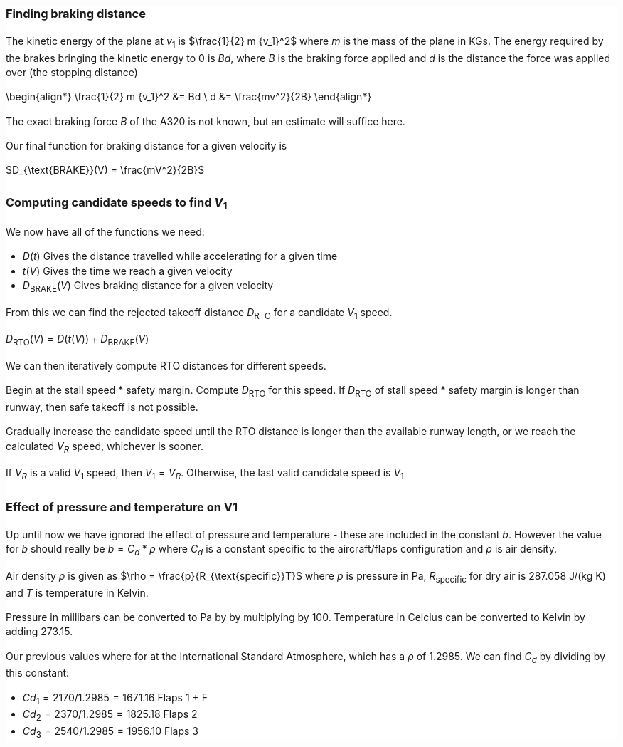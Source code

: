 ### Finding braking distance
The kinetic energy of the plane at $v_1$ is $\frac{1}{2} m {v_1}^2$ where $m$ is the mass of the plane in KGs.
The energy required by the brakes bringing the kinetic energy to 0 is $Bd$, where $B$ is the braking force applied and $d$ is the distance the force was applied over (the stopping distance)

\begin{align*}
\frac{1}{2} m {v_1}^2 &= Bd \\
d &= \frac{mv^2}{2B}
\end{align*}

The exact braking force $B$ of the A320 is not known, but an estimate will suffice here.

Our final function for braking distance for a given velocity is

$D_{\text{BRAKE}}(V) = \frac{mV^2}{2B}$

### Computing candidate speeds to find $V_1$
We now have all of the functions we need:

* $D(t)$ Gives the distance travelled while accelerating for a given time
* $t(V)$ Gives the time we reach a given velocity
* $D_{\text{BRAKE}}(V)$ Gives braking distance for a given velocity

From this we can find the rejected takeoff distance $D_{\text{RTO}}$ for a candidate $V_1$ speed.

$D_{\text{RTO}}(V) = D(t(V)) + D_{\text{BRAKE}}(V)$

We can then iteratively compute RTO distances for different speeds.

Begin at the stall speed * safety margin. Compute $D_{\text{RTO}}$ for this speed.
If $D_{\text{RTO}}$ of stall speed * safety margin is longer than runway, then
safe takeoff is not possible.

Gradually increase the candidate speed until the RTO distance is longer than the available runway length,
or we reach the calculated $V_R$ speed, whichever is sooner.

If $V_R$ is a valid $V_1$ speed, then $V_1 = V_R$. Otherwise, the last valid candidate speed is $V_1$

### Effect of pressure and temperature on V1
Up until now we have ignored the effect of pressure and temperature - these are included in the constant $b$. However the value for $b$ should really be $b = C_d * \rho$ where $C_d$ is a constant specific to the aircraft/flaps configuration and $\rho$ is air density.

Air density $\rho$ is given as $\rho = \frac{p}{R_{\text{specific}}T}$ where $p$ is pressure in Pa, $R_{\text{specific}}$ for dry air is 287.058 J/(kg K) and $T$ is temperature in Kelvin.

Pressure in millibars can be converted to Pa by by multiplying by 100. Temperature in Celcius can be converted to Kelvin by adding 273.15.

Our previous values where for at the International Standard Atmosphere, which has a $\rho$ of 1.2985. We can find $C_d$ by dividing by this constant:

* $Cd_1 = 2170 / 1.2985 = 1671.16$ Flaps 1 + F
* $Cd_2 = 2370 / 1.2985 = 1825.18$ Flaps 2
* $Cd_3 = 2540 / 1.2985 = 1956.10$ Flaps 3
